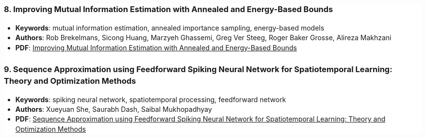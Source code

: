 ### 8. Improving Mutual Information Estimation with Annealed and Energy-Based Bounds
- **Keywords**: mutual information estimation, annealed importance sampling, energy-based models
- **Authors**: Rob Brekelmans, Sicong Huang, Marzyeh Ghassemi, Greg Ver Steeg, Roger Baker Grosse, Alireza Makhzani
- **PDF**: [Improving Mutual Information Estimation with Annealed and Energy-Based Bounds](https://openreview.net/pdf/a68f8e4bbad21f5599f372c94827c5f596c6555b.pdf)

### 9. Sequence Approximation using Feedforward Spiking Neural Network for Spatiotemporal Learning: Theory and Optimization Methods
- **Keywords**: spiking neural network, spatiotemporal processing, feedforward network
- **Authors**: Xueyuan She, Saurabh Dash, Saibal Mukhopadhyay
- **PDF**: [Sequence Approximation using Feedforward Spiking Neural Network for Spatiotemporal Learning: Theory and Optimization Methods](https://openreview.net/pdf/043f00a3e618d0c71bbd79dffbdfdaf6d9fd4d1b.pdf)

